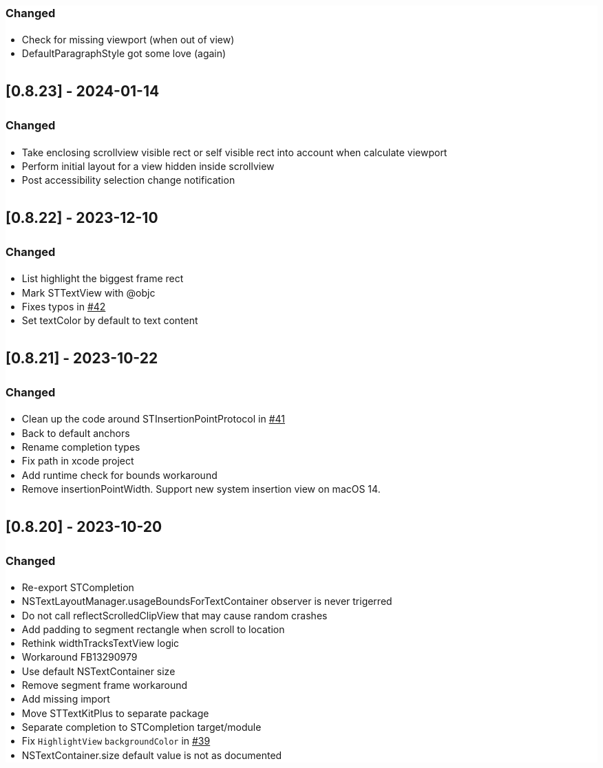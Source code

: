 ### Changed
- Check for missing viewport (when out of view)
- DefaultParagraphStyle got some love (again)

## [0.8.23] - 2024-01-14

### Changed
- Take enclosing scrollview visible rect or self visible rect into account when calculate viewport
- Perform initial layout for a view hidden inside scrollview
- Post accessibility selection change notification

## [0.8.22] - 2023-12-10

### Changed
- List highlight the biggest frame rect
- Mark STTextView with @objc
- Fixes typos in [#42](https://github.com/krzyzanowskim/STTextView/pull/42)
- Set textColor by default to text content

## [0.8.21] - 2023-10-22

### Changed
- Clean up the code around STInsertionPointProtocol in [#41](https://github.com/krzyzanowskim/STTextView/pull/41)
- Back to default anchors
- Rename completion types
- Fix path in xcode project
- Add runtime check for bounds workaround
- Remove insertionPointWidth. Support new system insertion view on macOS 14.

## [0.8.20] - 2023-10-20

### Changed
- Re-export STCompletion
- NSTextLayoutManager.usageBoundsForTextContainer observer is never trigerred
- Do not call reflectScrolledClipView that may cause random crashes
- Add padding to segment rectangle when scroll to location
- Rethink widthTracksTextView logic
- Workaround FB13290979
- Use default NSTextContainer size
- Remove segment frame workaround
- Add missing import
- Move STTextKitPlus to separate package
- Separate completion to STCompletion target/module
- Fix `HighlightView` `backgroundColor` in [#39](https://github.com/krzyzanowskim/STTextView/pull/39)
- NSTextContainer.size default value is not as documented
